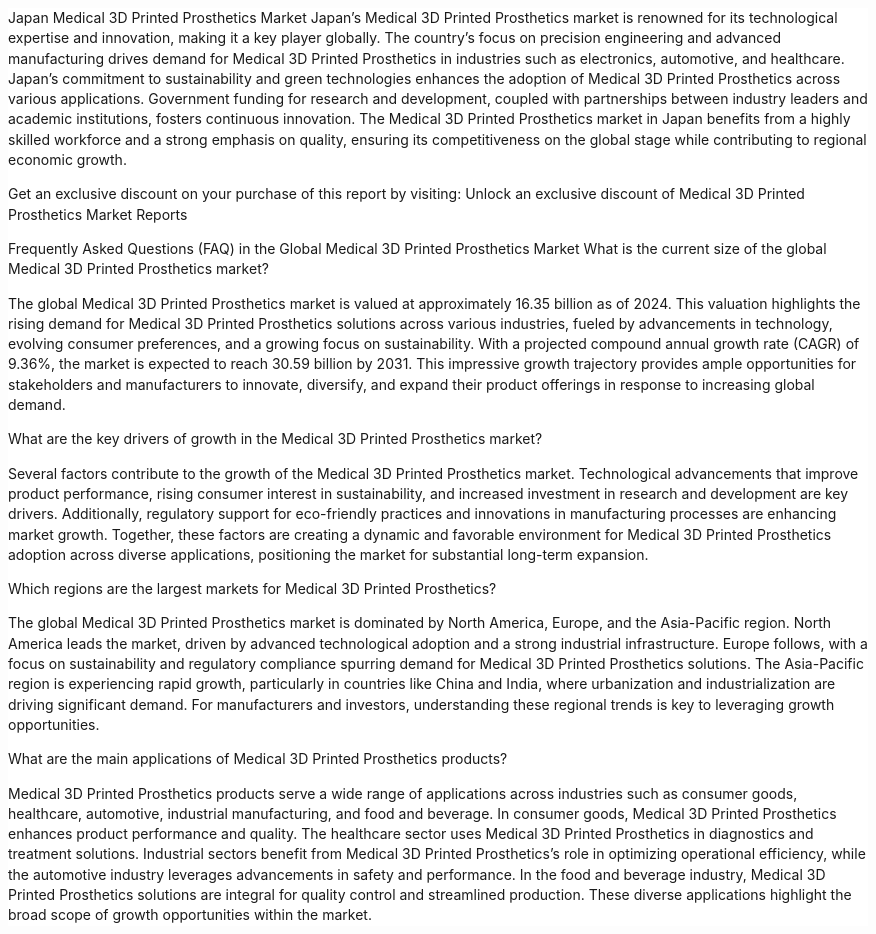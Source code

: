 Japan Medical 3D Printed Prosthetics Market
Japan’s Medical 3D Printed Prosthetics market is renowned for its technological expertise and innovation, making it a key player globally. The country’s focus on precision engineering and advanced manufacturing drives demand for Medical 3D Printed Prosthetics in industries such as electronics, automotive, and healthcare. Japan’s commitment to sustainability and green technologies enhances the adoption of Medical 3D Printed Prosthetics across various applications. Government funding for research and development, coupled with partnerships between industry leaders and academic institutions, fosters continuous innovation. The Medical 3D Printed Prosthetics market in Japan benefits from a highly skilled workforce and a strong emphasis on quality, ensuring its competitiveness on the global stage while contributing to regional economic growth.

Get an exclusive discount on your purchase of this report by visiting: Unlock an exclusive discount of Medical 3D Printed Prosthetics Market Reports 

Frequently Asked Questions (FAQ) in the Global Medical 3D Printed Prosthetics Market
What is the current size of the global Medical 3D Printed Prosthetics market?

The global Medical 3D Printed Prosthetics market is valued at approximately 16.35 billion as of 2024. This valuation highlights the rising demand for Medical 3D Printed Prosthetics solutions across various industries, fueled by advancements in technology, evolving consumer preferences, and a growing focus on sustainability. With a projected compound annual growth rate (CAGR) of 9.36%, the market is expected to reach 30.59 billion by 2031. This impressive growth trajectory provides ample opportunities for stakeholders and manufacturers to innovate, diversify, and expand their product offerings in response to increasing global demand.

What are the key drivers of growth in the Medical 3D Printed Prosthetics market?

Several factors contribute to the growth of the Medical 3D Printed Prosthetics market. Technological advancements that improve product performance, rising consumer interest in sustainability, and increased investment in research and development are key drivers. Additionally, regulatory support for eco-friendly practices and innovations in manufacturing processes are enhancing market growth. Together, these factors are creating a dynamic and favorable environment for Medical 3D Printed Prosthetics adoption across diverse applications, positioning the market for substantial long-term expansion.

Which regions are the largest markets for Medical 3D Printed Prosthetics?

The global Medical 3D Printed Prosthetics market is dominated by North America, Europe, and the Asia-Pacific region. North America leads the market, driven by advanced technological adoption and a strong industrial infrastructure. Europe follows, with a focus on sustainability and regulatory compliance spurring demand for Medical 3D Printed Prosthetics solutions. The Asia-Pacific region is experiencing rapid growth, particularly in countries like China and India, where urbanization and industrialization are driving significant demand. For manufacturers and investors, understanding these regional trends is key to leveraging growth opportunities.

What are the main applications of Medical 3D Printed Prosthetics products?

Medical 3D Printed Prosthetics products serve a wide range of applications across industries such as consumer goods, healthcare, automotive, industrial manufacturing, and food and beverage. In consumer goods, Medical 3D Printed Prosthetics enhances product performance and quality. The healthcare sector uses Medical 3D Printed Prosthetics in diagnostics and treatment solutions. Industrial sectors benefit from Medical 3D Printed Prosthetics’s role in optimizing operational efficiency, while the automotive industry leverages advancements in safety and performance. In the food and beverage industry, Medical 3D Printed Prosthetics solutions are integral for quality control and streamlined production. These diverse applications highlight the broad scope of growth opportunities within the market.
